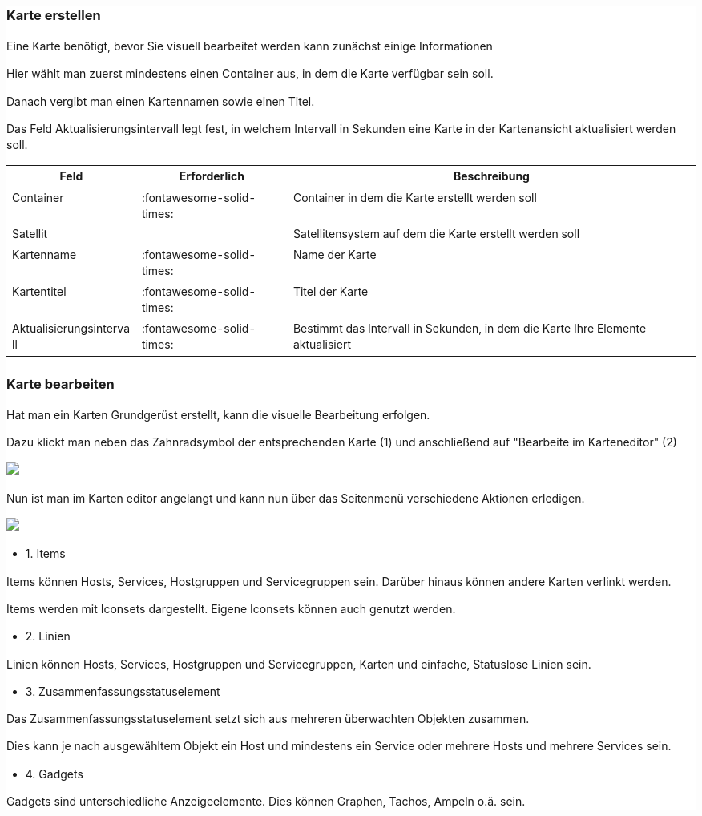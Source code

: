 ### Karte erstellen

Eine Karte benötigt, bevor Sie visuell bearbeitet werden kann zunächst einige Informationen

Hier wählt man zuerst mindestens einen Container aus, in dem die Karte verfügbar sein soll.

Danach vergibt man einen Kartennamen sowie einen Titel.

Das Feld Aktualisierungsintervall legt fest, in welchem Intervall in Sekunden eine Karte in der Kartenansicht aktualisiert werden soll.

| Feld | Erforderlich | Beschreibung |
|---|---|---|
| Container | :fontawesome-solid-times: | Container in dem die Karte erstellt werden soll |
| Satellit |  | Satellitensystem auf dem die Karte erstellt werden soll |
| Kartenname | :fontawesome-solid-times: | Name der Karte |
| Kartentitel | :fontawesome-solid-times: | Titel der Karte |
| Aktualisierungsintervall | :fontawesome-solid-times: | Bestimmt das Intervall in Sekunden, in dem die Karte Ihre Elemente aktualisiert |

### Karte bearbeiten

Hat man ein Karten Grundgerüst erstellt, kann die visuelle Bearbeitung erfolgen.

Dazu klickt man neben das Zahnradsymbol der entsprechenden Karte (1) und anschließend auf "Bearbeite im Karteneditor" (2)

![](/images/mapmodule-editinmapeditor.png)

Nun ist man im Karten editor angelangt und kann nun über das Seitenmenü verschiedene Aktionen erledigen.

![](/images/mapmodule-mapeditorsidemenu.png)

- 1\. Items

Items können Hosts, Services, Hostgruppen und Servicegruppen sein. Darüber hinaus können andere Karten verlinkt werden.

Items werden mit Iconsets dargestellt. Eigene Iconsets können auch genutzt werden.

- 2\. Linien

Linien können Hosts, Services, Hostgruppen und Servicegruppen, Karten und einfache, Statuslose Linien sein.

- 3\. Zusammenfassungsstatuselement

Das Zusammenfassungsstatuselement setzt sich aus mehreren überwachten Objekten zusammen.

Dies kann je nach ausgewähltem Objekt ein Host und mindestens ein Service oder mehrere Hosts und mehrere Services sein.

- 4\. Gadgets

Gadgets sind unterschiedliche Anzeigeelemente. Dies können Graphen, Tachos, Ampeln o.ä. sein.
